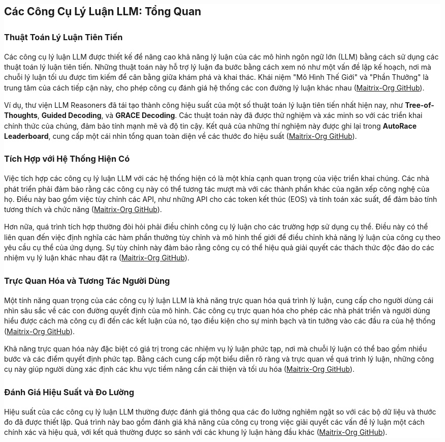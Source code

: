 ## Các Công Cụ Lý Luận LLM: Tổng Quan

### Thuật Toán Lý Luận Tiên Tiến

Các công cụ lý luận LLM được thiết kế để nâng cao khả năng lý luận của các mô hình ngôn ngữ lớn (LLM) bằng cách sử dụng các thuật toán lý luận tiên tiến. Những thuật toán này hỗ trợ lý luận đa bước bằng cách xem nó như một vấn đề lập kế hoạch, nơi mà chuỗi lý luận tối ưu được tìm kiếm để cân bằng giữa khám phá và khai thác. Khái niệm "Mô Hình Thế Giới" và "Phần Thưởng" là trung tâm của cách tiếp cận này, cho phép công cụ đánh giá hệ thống các con đường lý luận khác nhau ([Maitrix-Org GitHub](https://github.com/maitrix-org/llm-reasoners)).

Ví dụ, thư viện LLM Reasoners đã tái tạo thành công hiệu suất của một số thuật toán lý luận tiên tiến nhất hiện nay, như **Tree-of-Thoughts**, **Guided Decoding**, và **GRACE Decoding**. Các thuật toán này đã được thử nghiệm và xác minh so với các triển khai chính thức của chúng, đảm bảo tính mạnh mẽ và độ tin cậy. Kết quả của những thí nghiệm này được ghi lại trong **AutoRace Leaderboard**, cung cấp một cái nhìn tổng quan toàn diện về các thước đo hiệu suất ([Maitrix-Org GitHub](https://github.com/maitrix-org/llm-reasoners)).

### Tích Hợp với Hệ Thống Hiện Có

Việc tích hợp các công cụ lý luận LLM với các hệ thống hiện có là một khía cạnh quan trọng của việc triển khai chúng. Các nhà phát triển phải đảm bảo rằng các công cụ này có thể tương tác mượt mà với các thành phần khác của ngăn xếp công nghệ của họ. Điều này bao gồm việc tùy chỉnh các API, như những API cho các token kết thúc (EOS) và tính toán xác suất, để đảm bảo tính tương thích và chức năng ([Maitrix-Org GitHub](https://github.com/maitrix-org/llm-reasoners)).

Hơn nữa, quá trình tích hợp thường đòi hỏi phải điều chỉnh công cụ lý luận cho các trường hợp sử dụng cụ thể. Điều này có thể liên quan đến việc định nghĩa các hàm phần thưởng tùy chỉnh và mô hình thế giới để điều chỉnh khả năng lý luận của công cụ theo yêu cầu cụ thể của ứng dụng. Sự tùy chỉnh này đảm bảo rằng công cụ có thể hiệu quả giải quyết các thách thức độc đáo do các nhiệm vụ lý luận khác nhau đặt ra ([Maitrix-Org GitHub](https://github.com/maitrix-org/llm-reasoners)).

### Trực Quan Hóa và Tương Tác Người Dùng

Một tính năng quan trọng của các công cụ lý luận LLM là khả năng trực quan hóa quá trình lý luận, cung cấp cho người dùng cái nhìn sâu sắc về các con đường quyết định của mô hình. Các công cụ trực quan hóa cho phép các nhà phát triển và người dùng hiểu được cách mà công cụ đi đến các kết luận của nó, tạo điều kiện cho sự minh bạch và tin tưởng vào các đầu ra của hệ thống ([Maitrix-Org GitHub](https://github.com/maitrix-org/llm-reasoners)).

Khả năng trực quan hóa này đặc biệt có giá trị trong các nhiệm vụ lý luận phức tạp, nơi mà chuỗi lý luận có thể bao gồm nhiều bước và các điểm quyết định phức tạp. Bằng cách cung cấp một biểu diễn rõ ràng và trực quan về quá trình lý luận, những công cụ này giúp người dùng xác định các khu vực tiềm năng cần cải thiện và tối ưu hóa ([Maitrix-Org GitHub](https://github.com/maitrix-org/llm-reasoners)).

### Đánh Giá Hiệu Suất và Đo Lường

Hiệu suất của các công cụ lý luận LLM thường được đánh giá thông qua các đo lường nghiêm ngặt so với các bộ dữ liệu và thước đo đã được thiết lập. Quá trình này bao gồm đánh giá khả năng của công cụ trong việc giải quyết các vấn đề lý luận một cách chính xác và hiệu quả, với kết quả thường được so sánh với các khung lý luận hàng đầu khác ([Maitrix-Org GitHub](https://github.com/maitrix-org/llm-reasoners)).
